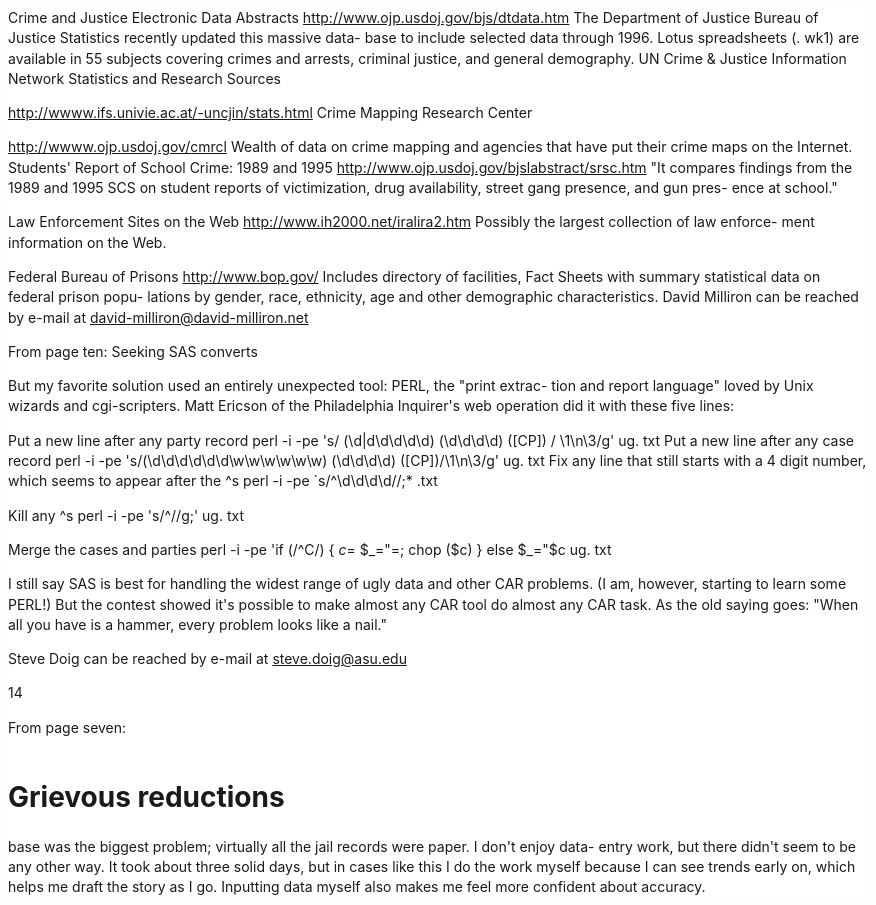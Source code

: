 Crime and Justice Electronic Data Abstracts http://www.ojp.usdoj.gov/bjs/dtdata.htm The Department of Justice Bureau of Justice Statistics recently updated this massive data- base to include selected data through 1996. Lotus spreadsheets (. wk1) are available in 55 subjects covering crimes and arrests, criminal justice, and general demography. UN Crime & Justice Information Network Statistics and Research Sources 

http://wwww.ifs.univie.ac.at/-uncjin/stats.html Crime Mapping Research Center 

http://wwww.ojp.usdoj.gov/cmrcl Wealth of data on crime mapping and agencies that have put their crime maps on the Internet. Students' Report of School Crime: 1989 and 1995 http://www.ojp.usdoj.gov/bjslabstract/srsc.htm "It compares findings from the 1989 and 1995 SCS on student reports of victimization, drug availability, street gang presence, and gun pres- ence at school." 

Law Enforcement Sites on the Web http://www.ih2000.net/iralira2.htm Possibly the largest collection of law enforce- ment information on the Web. 

Federal Bureau of Prisons http://www.bop.gov/ Includes directory of facilities, Fact Sheets with summary statistical data on federal prison popu- lations by gender, race, ethnicity, age and other demographic characteristics. David Milliron can be reached by e-mail at david-milliron@david-milliron.net 

From page ten: Seeking SAS converts 

But my favorite solution used an entirely unexpected tool: PERL, the "print extrac- tion and report language" loved by Unix wizards and cgi-scripters. Matt Ericson of the Philadelphia Inquirer's web operation did it with these five lines: 

Put a new line after any party record perl -i -pe 's/ (\d|d\d\d\d\d) (\d\d\d\d) ([CP]) / \1\n\3/g' ug. txt 
Put a new line after any case record perl -i -pe 's/(\d\d\d\d\d\d\w\w\w\w\w\w) (\d\d\d\d) ([CP])/\1\n\3/g' ug. txt 
Fix any line that still starts with a 4 digit number, which seems to appear after the ^s perl -i -pe `s/^\d\d\d\d//;* .txt 

Kill any ^s perl -i -pe 's/\^//g;' ug. txt 

Merge the cases and parties perl -i -pe 'if (/^C/) { $c=$ $_="=; chop ($c) } else $_="$c ug. txt 

I still say SAS is best for handling the widest range of ugly data and other CAR problems. (I am, however, starting to learn some PERL!) But the contest showed it's possible to make almost any CAR tool do almost any CAR task. As the old saying goes: "When all you have is a hammer, every problem looks like a nail." 

Steve Doig can be reached by e-mail at steve.doig@asu.edu 

14


From page seven: 

# Grievous reductions 

base was the biggest problem; virtually all the jail records were paper. I don't enjoy data- entry work, but there didn't seem to be any other way. It took about three solid days, but in cases like this I do the work myself because I can see trends early on, which helps me draft the story as I go. Inputting data myself also makes me feel more confident about accuracy. 
